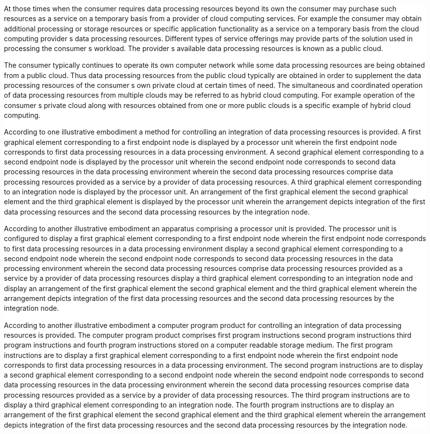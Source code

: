 At those times when the consumer requires data processing resources beyond its own the consumer may purchase such resources as a service on a temporary basis from a provider of cloud computing services. For example the consumer may obtain additional processing or storage resources or specific application functionality as a service on a temporary basis from the cloud computing provider s data processing resources. Different types of service offerings may provide parts of the solution used in processing the consumer s workload. The provider s available data processing resources is known as a public cloud.

The consumer typically continues to operate its own computer network while some data processing resources are being obtained from a public cloud. Thus data processing resources from the public cloud typically are obtained in order to supplement the data processing resources of the consumer s own private cloud at certain times of need. The simultaneous and coordinated operation of data processing resources from multiple clouds may be referred to as hybrid cloud computing. For example operation of the consumer s private cloud along with resources obtained from one or more public clouds is a specific example of hybrid cloud computing.

According to one illustrative embodiment a method for controlling an integration of data processing resources is provided. A first graphical element corresponding to a first endpoint node is displayed by a processor unit wherein the first endpoint node corresponds to first data processing resources in a data processing environment. A second graphical element corresponding to a second endpoint node is displayed by the processor unit wherein the second endpoint node corresponds to second data processing resources in the data processing environment wherein the second data processing resources comprise data processing resources provided as a service by a provider of data processing resources. A third graphical element corresponding to an integration node is displayed by the processor unit. An arrangement of the first graphical element the second graphical element and the third graphical element is displayed by the processor unit wherein the arrangement depicts integration of the first data processing resources and the second data processing resources by the integration node.

According to another illustrative embodiment an apparatus comprising a processor unit is provided. The processor unit is configured to display a first graphical element corresponding to a first endpoint node wherein the first endpoint node corresponds to first data processing resources in a data processing environment display a second graphical element corresponding to a second endpoint node wherein the second endpoint node corresponds to second data processing resources in the data processing environment wherein the second data processing resources comprise data processing resources provided as a service by a provider of data processing resources display a third graphical element corresponding to an integration node and display an arrangement of the first graphical element the second graphical element and the third graphical element wherein the arrangement depicts integration of the first data processing resources and the second data processing resources by the integration node.

According to another illustrative embodiment a computer program product for controlling an integration of data processing resources is provided. The computer program product comprises first program instructions second program instructions third program instructions and fourth program instructions stored on a computer readable storage medium. The first program instructions are to display a first graphical element corresponding to a first endpoint node wherein the first endpoint node corresponds to first data processing resources in a data processing environment. The second program instructions are to display a second graphical element corresponding to a second endpoint node wherein the second endpoint node corresponds to second data processing resources in the data processing environment wherein the second data processing resources comprise data processing resources provided as a service by a provider of data processing resources. The third program instructions are to display a third graphical element corresponding to an integration node. The fourth program instructions are to display an arrangement of the first graphical element the second graphical element and the third graphical element wherein the arrangement depicts integration of the first data processing resources and the second data processing resources by the integration node.
